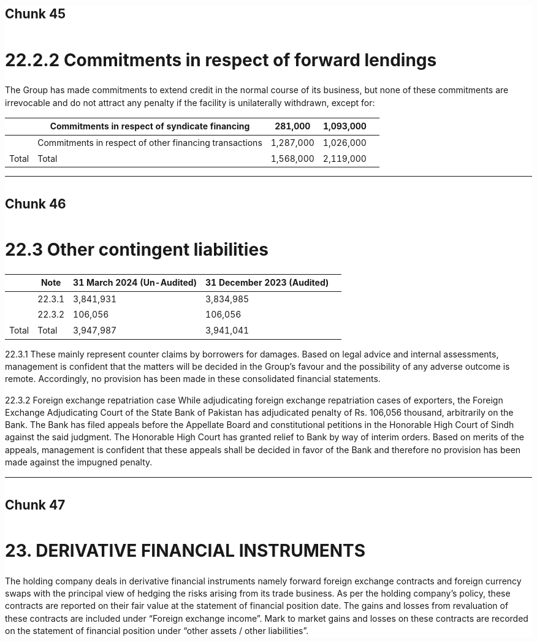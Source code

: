 
## Chunk 45

# 22.2.2 Commitments in respect of forward lendings

The Group has made commitments to extend credit in the normal course of its business, but none of these commitments are irrevocable and do not attract any penalty if the facility is unilaterally withdrawn, except for:

| |Commitments in respect of syndicate financing|281,000|1,093,000| |
|---|---|---|---|---|
| |Commitments in respect of other financing transactions|1,287,000|1,026,000| |
|Total|Total|1,568,000|2,119,000| |

---

## Chunk 46

# 22.3 Other contingent liabilities

| |Note|31 March 2024 (Un-Audited)|31 December 2023 (Audited)| |
|---|---|---|---|---|
| |22.3.1|3,841,931|3,834,985| |
| |22.3.2|106,056|106,056| |
|Total|Total|3,947,987|3,941,041| |

22.3.1 These mainly represent counter claims by borrowers for damages. Based on legal advice and internal assessments, management is confident that the matters will be decided in the Group’s favour and the possibility of any adverse outcome is remote. Accordingly, no provision has been made in these consolidated financial statements.

22.3.2 Foreign exchange repatriation case While adjudicating foreign exchange repatriation cases of exporters, the Foreign Exchange Adjudicating Court of the State Bank of Pakistan has adjudicated penalty of Rs. 106,056 thousand, arbitrarily on the Bank. The Bank has filed appeals before the Appellate Board and constitutional petitions in the Honorable High Court of Sindh against the said judgment. The Honorable High Court has granted relief to Bank by way of interim orders. Based on merits of the appeals, management is confident that these appeals shall be decided in favor of the Bank and therefore no provision has been made against the impugned penalty.

---

## Chunk 47

# 23. DERIVATIVE FINANCIAL INSTRUMENTS

The holding company deals in derivative financial instruments namely forward foreign exchange contracts and foreign currency swaps with the principal view of hedging the risks arising from its trade business. As per the holding company’s policy, these contracts are reported on their fair value at the statement of financial position date. The gains and losses from revaluation of these contracts are included under “Foreign exchange income”. Mark to market gains and losses on these contracts are recorded on the statement of financial position under “other assets / other liabilities”.
